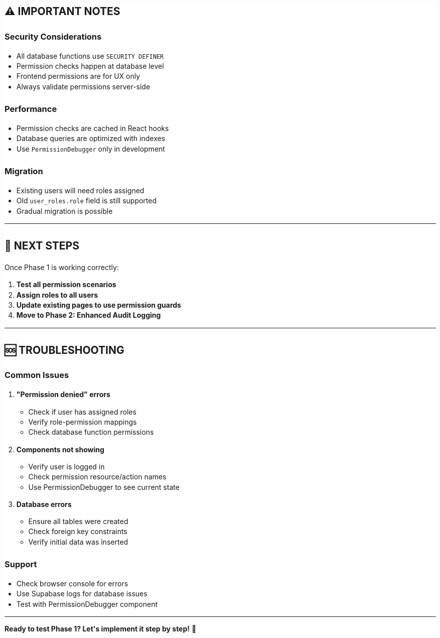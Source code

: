 
## ⚠️ **IMPORTANT NOTES**

### **Security Considerations**
- All database functions use `SECURITY DEFINER`
- Permission checks happen at database level
- Frontend permissions are for UX only
- Always validate permissions server-side

### **Performance**
- Permission checks are cached in React hooks
- Database queries are optimized with indexes
- Use `PermissionDebugger` only in development

### **Migration**
- Existing users will need roles assigned
- Old `user_roles.role` field is still supported
- Gradual migration is possible

---

## 🎉 **NEXT STEPS**

Once Phase 1 is working correctly:

1. **Test all permission scenarios**
2. **Assign roles to all users**
3. **Update existing pages to use permission guards**
4. **Move to Phase 2: Enhanced Audit Logging**

---

## 🆘 **TROUBLESHOOTING**

### **Common Issues**

1. **"Permission denied" errors**
   - Check if user has assigned roles
   - Verify role-permission mappings
   - Check database function permissions

2. **Components not showing**
   - Verify user is logged in
   - Check permission resource/action names
   - Use PermissionDebugger to see current state

3. **Database errors**
   - Ensure all tables were created
   - Check foreign key constraints
   - Verify initial data was inserted

### **Support**
- Check browser console for errors
- Use Supabase logs for database issues
- Test with PermissionDebugger component

---

**Ready to test Phase 1? Let's implement it step by step!** 🚀

